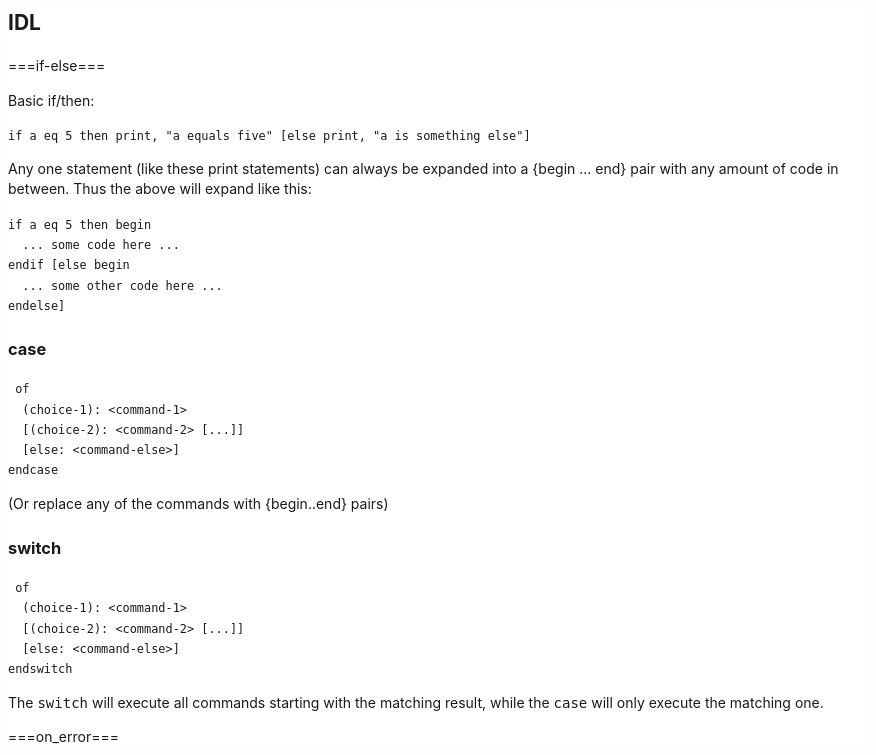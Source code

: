 

## IDL


===if-else===

Basic if/then:


```idl
if a eq 5 then print, "a equals five" [else print, "a is something else"]
```


Any one statement (like these print statements) can always be expanded into a {begin ... end} pair with any amount of code in between. Thus the above will expand like this:


```idl
if a eq 5 then begin
  ... some code here ...
endif [else begin
  ... some other code here ...
endelse]
```



### case



```idl>case <expression
 of
  (choice-1): <command-1>
  [(choice-2): <command-2> [...]]
  [else: <command-else>]
endcase
```


(Or replace any of the commands with {begin..end} pairs)


### switch



```idl>switch <expression
 of
  (choice-1): <command-1>
  [(choice-2): <command-2> [...]]
  [else: <command-else>]
endswitch
```


The <tt>switch</tt> will execute all commands starting with the matching result, while the <tt>case</tt> will only execute the matching one.

===on_error===
